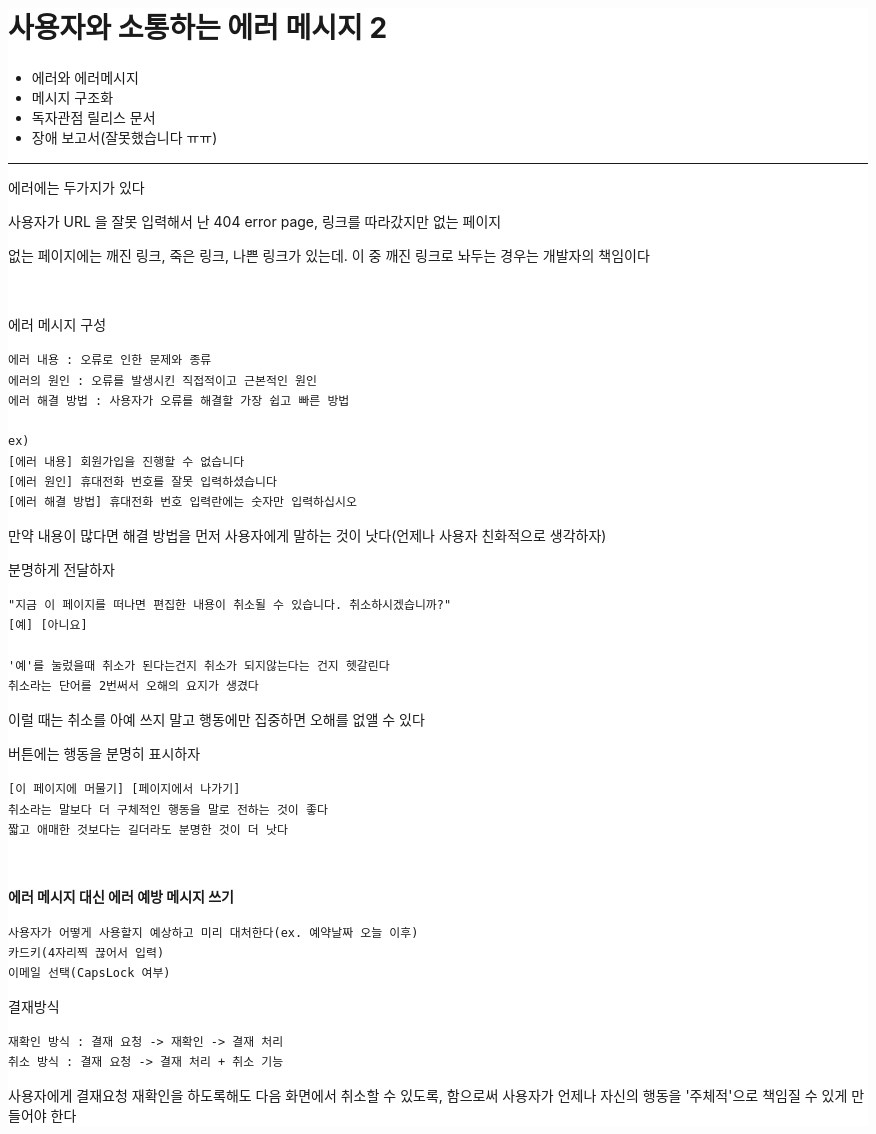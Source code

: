# 사용자와 소통하는 에러 메시지  2

- 에러와 에러메시지
- 메시지 구조화
- 독자관점 릴리스 문서
- 장애 보고서(잘못했습니다 ㅠㅠ)

---

에러에는 두가지가 있다

사용자가 URL 을 잘못 입력해서 난 404 error page, 링크를 따라갔지만 없는 페이지

없는 페이지에는 깨진 링크, 죽은 링크, 나쁜 링크가 있는데. 이 중 깨진 링크로 놔두는 경우는 개발자의 책임이다

<br>

에러 메시지 구성

    에러 내용 : 오류로 인한 문제와 종류
    에러의 원인 : 오류를 발생시킨 직접적이고 근본적인 원인
    에러 해결 방법 : 사용자가 오류를 해결할 가장 쉽고 빠른 방법
    
    ex) 
    [에러 내용] 회원가입을 진행할 수 없습니다
    [에러 원인] 휴대전화 번호를 잘못 입력하셨습니다
    [에러 해결 방법] 휴대전화 번호 입력란에는 숫자만 입력하십시오
만약 내용이 많다면 해결 방법을 먼저 사용자에게 말하는 것이 낫다(언제나 사용자 친화적으로 생각하자)

분명하게 전달하자

    "지금 이 페이지를 떠나면 편집한 내용이 취소될 수 있습니다. 취소하시겠습니까?"
    [예] [아니요]

    '예'를 눌렀을때 취소가 된다는건지 취소가 되지않는다는 건지 헷갈린다
    취소라는 단어를 2번써서 오해의 요지가 생겼다
이럴 때는 취소를 아예 쓰지 말고 행동에만 집중하면 오해를 없앨 수 있다

버튼에는 행동을 분명히 표시하자

    [이 페이지에 머물기] [페이지에서 나가기]
    취소라는 말보다 더 구체적인 행동을 말로 전하는 것이 좋다
    짧고 애매한 것보다는 길더라도 분명한 것이 더 낫다

<br>

**에러 메시지 대신 에러 예방 메시지 쓰기**

    사용자가 어떻게 사용할지 예상하고 미리 대처한다(ex. 예약날짜 오늘 이후)
    카드키(4자리찍 끊어서 입력)
    이메일 선택(CapsLock 여부)

결재방식

    재확인 방식 : 결재 요청 -> 재확인 -> 결재 처리
    취소 방식 : 결재 요청 -> 결재 처리 + 취소 기능
사용자에게 결재요청 재확인을 하도록해도 다음 화면에서 취소할 수 있도록, 함으로써 사용자가 언제나 자신의 행동을 '주체적'으로 책임질 수 있게 만들어야 한다
